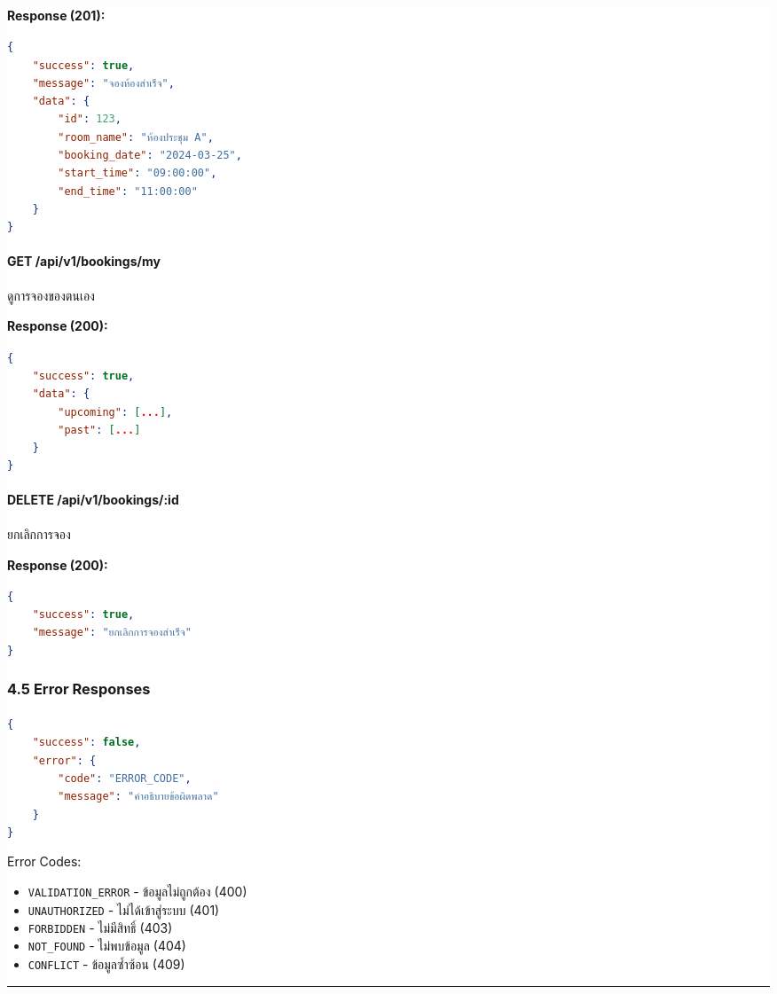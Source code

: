 **Response (201):**
```json
{
    "success": true,
    "message": "จองห้องสำเร็จ",
    "data": {
        "id": 123,
        "room_name": "ห้องประชุม A",
        "booking_date": "2024-03-25",
        "start_time": "09:00:00",
        "end_time": "11:00:00"
    }
}
```

#### GET /api/v1/bookings/my
ดูการจองของตนเอง

**Response (200):**
```json
{
    "success": true,
    "data": {
        "upcoming": [...],
        "past": [...]
    }
}
```

#### DELETE /api/v1/bookings/:id
ยกเลิกการจอง

**Response (200):**
```json
{
    "success": true,
    "message": "ยกเลิกการจองสำเร็จ"
}
```

### 4.5 Error Responses

```json
{
    "success": false,
    "error": {
        "code": "ERROR_CODE",
        "message": "คำอธิบายข้อผิดพลาด"
    }
}
```

Error Codes:
- `VALIDATION_ERROR` - ข้อมูลไม่ถูกต้อง (400)
- `UNAUTHORIZED` - ไม่ได้เข้าสู่ระบบ (401)
- `FORBIDDEN` - ไม่มีสิทธิ์ (403)
- `NOT_FOUND` - ไม่พบข้อมูล (404)
- `CONFLICT` - ข้อมูลซ้ำซ้อน (409)

---